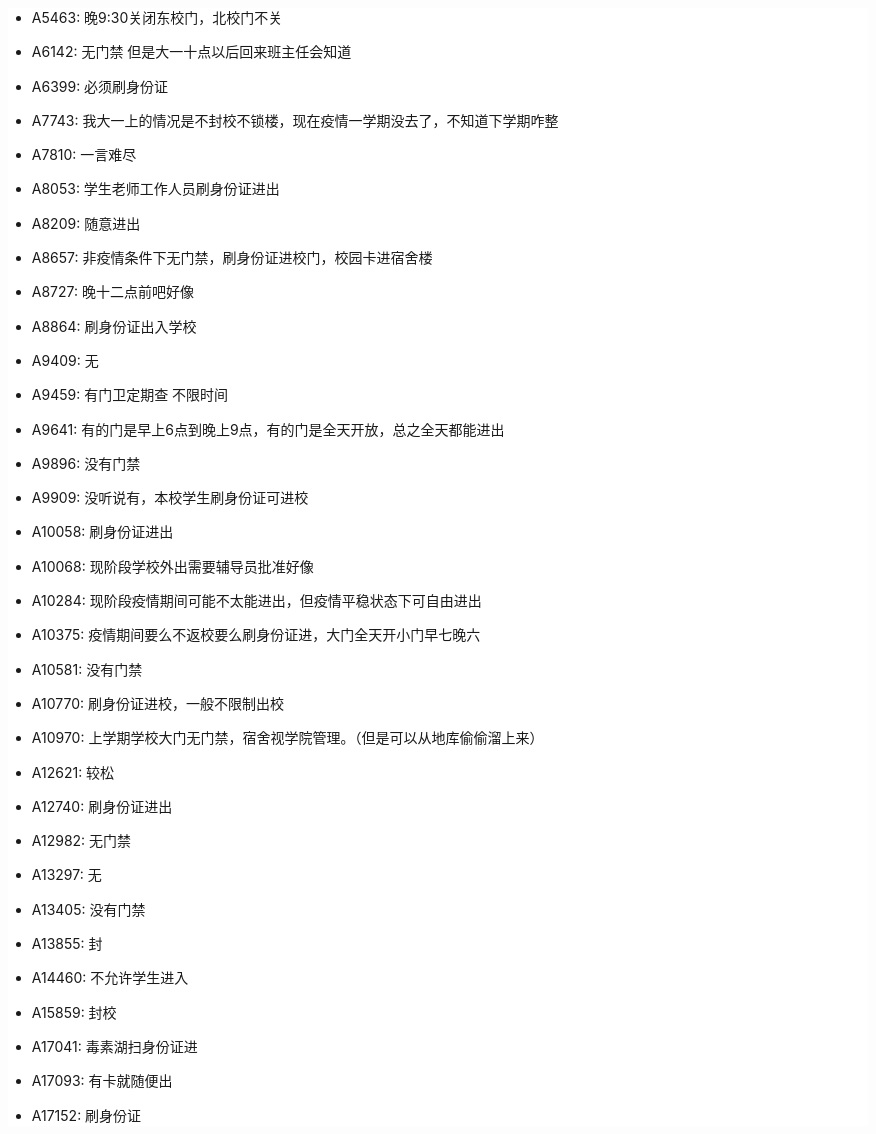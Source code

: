 - A5463: 晚9:30关闭东校门，北校门不关

- A6142: 无门禁 但是大一十点以后回来班主任会知道

- A6399: 必须刷身份证

- A7743: 我大一上的情况是不封校不锁楼，现在疫情一学期没去了，不知道下学期咋整

- A7810: 一言难尽

- A8053: 学生老师工作人员刷身份证进出

- A8209: 随意进出

- A8657: 非疫情条件下无门禁，刷身份证进校门，校园卡进宿舍楼

- A8727: 晚十二点前吧好像

- A8864: 刷身份证出入学校

- A9409: 无

- A9459: 有门卫定期查 不限时间

- A9641: 有的门是早上6点到晚上9点，有的门是全天开放，总之全天都能进出

- A9896: 没有门禁

- A9909: 没听说有，本校学生刷身份证可进校

- A10058: 刷身份证进出

- A10068: 现阶段学校外出需要辅导员批准好像

- A10284: 现阶段疫情期间可能不太能进出，但疫情平稳状态下可自由进出

- A10375: 疫情期间要么不返校要么刷身份证进，大门全天开小门早七晚六

- A10581: 没有门禁

- A10770: 刷身份证进校，一般不限制出校

- A10970: 上学期学校大门无门禁，宿舍视学院管理。（但是可以从地库偷偷溜上来）

- A12621: 较松

- A12740: 刷身份证进出

- A12982: 无门禁

- A13297: 无

- A13405: 没有门禁

- A13855: 封

- A14460: 不允许学生进入

- A15859: 封校

- A17041: 毒素湖扫身份证进

- A17093: 有卡就随便出

- A17152: 刷身份证
